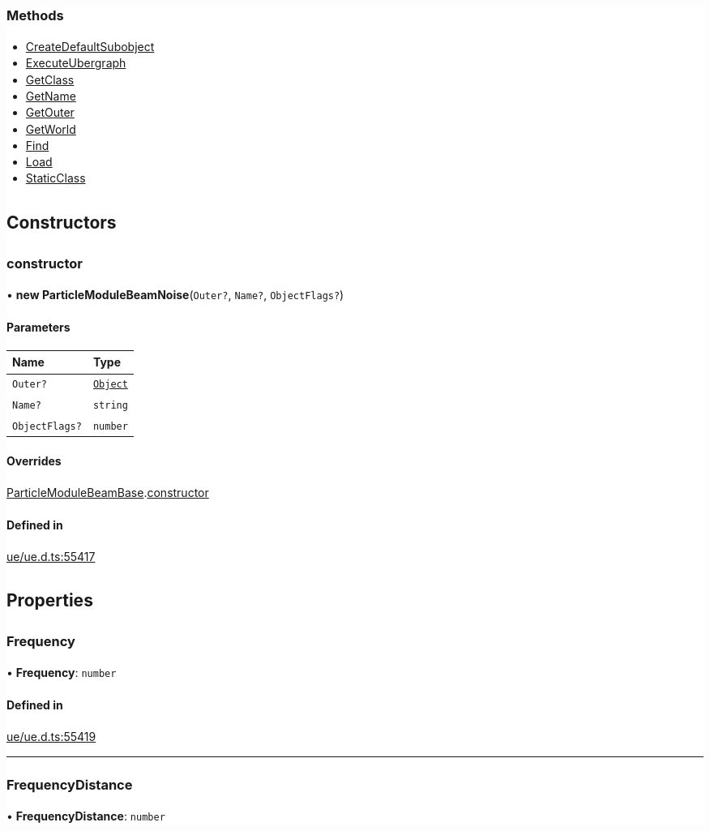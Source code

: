 ### Methods

- [CreateDefaultSubobject](ue_ue.ParticleModuleBeamNoise.md#createdefaultsubobject)
- [ExecuteUbergraph](ue_ue.ParticleModuleBeamNoise.md#executeubergraph)
- [GetClass](ue_ue.ParticleModuleBeamNoise.md#getclass)
- [GetName](ue_ue.ParticleModuleBeamNoise.md#getname)
- [GetOuter](ue_ue.ParticleModuleBeamNoise.md#getouter)
- [GetWorld](ue_ue.ParticleModuleBeamNoise.md#getworld)
- [Find](ue_ue.ParticleModuleBeamNoise.md#find)
- [Load](ue_ue.ParticleModuleBeamNoise.md#load)
- [StaticClass](ue_ue.ParticleModuleBeamNoise.md#staticclass)

## Constructors

### constructor

• **new ParticleModuleBeamNoise**(`Outer?`, `Name?`, `ObjectFlags?`)

#### Parameters

| Name | Type |
| :------ | :------ |
| `Outer?` | [`Object`](ue_ue.Object.md) |
| `Name?` | `string` |
| `ObjectFlags?` | `number` |

#### Overrides

[ParticleModuleBeamBase](ue_ue.ParticleModuleBeamBase.md).[constructor](ue_ue.ParticleModuleBeamBase.md#constructor)

#### Defined in

[ue/ue.d.ts:55417](https://github.com/YugMetaverse/yug_typings/blob/b7d9b19/ue/ue.d.ts#L55417)

## Properties

### Frequency

• **Frequency**: `number`

#### Defined in

[ue/ue.d.ts:55419](https://github.com/YugMetaverse/yug_typings/blob/b7d9b19/ue/ue.d.ts#L55419)

___

### FrequencyDistance

• **FrequencyDistance**: `number`
